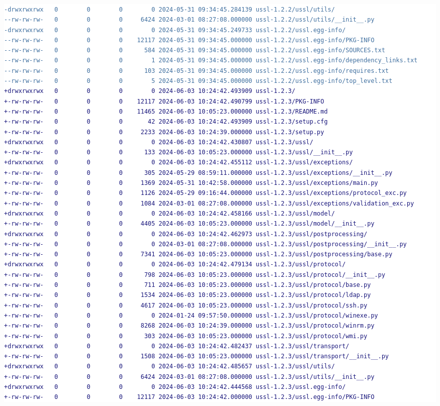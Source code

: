 ```diff
-drwxrwxrwx   0        0        0        0 2024-05-31 09:34:45.284139 ussl-1.2.2/ussl/utils/
--rw-rw-rw-   0        0        0     6424 2024-03-01 08:27:08.000000 ussl-1.2.2/ussl/utils/__init__.py
-drwxrwxrwx   0        0        0        0 2024-05-31 09:34:45.249733 ussl-1.2.2/ussl.egg-info/
--rw-rw-rw-   0        0        0    12117 2024-05-31 09:34:45.000000 ussl-1.2.2/ussl.egg-info/PKG-INFO
--rw-rw-rw-   0        0        0      584 2024-05-31 09:34:45.000000 ussl-1.2.2/ussl.egg-info/SOURCES.txt
--rw-rw-rw-   0        0        0        1 2024-05-31 09:34:45.000000 ussl-1.2.2/ussl.egg-info/dependency_links.txt
--rw-rw-rw-   0        0        0      103 2024-05-31 09:34:45.000000 ussl-1.2.2/ussl.egg-info/requires.txt
--rw-rw-rw-   0        0        0        5 2024-05-31 09:34:45.000000 ussl-1.2.2/ussl.egg-info/top_level.txt
+drwxrwxrwx   0        0        0        0 2024-06-03 10:24:42.493909 ussl-1.2.3/
+-rw-rw-rw-   0        0        0    12117 2024-06-03 10:24:42.490799 ussl-1.2.3/PKG-INFO
+-rw-rw-rw-   0        0        0    11465 2024-06-03 10:05:23.000000 ussl-1.2.3/README.md
+-rw-rw-rw-   0        0        0       42 2024-06-03 10:24:42.493909 ussl-1.2.3/setup.cfg
+-rw-rw-rw-   0        0        0     2233 2024-06-03 10:24:39.000000 ussl-1.2.3/setup.py
+drwxrwxrwx   0        0        0        0 2024-06-03 10:24:42.430807 ussl-1.2.3/ussl/
+-rw-rw-rw-   0        0        0      133 2024-06-03 10:05:23.000000 ussl-1.2.3/ussl/__init__.py
+drwxrwxrwx   0        0        0        0 2024-06-03 10:24:42.455112 ussl-1.2.3/ussl/exceptions/
+-rw-rw-rw-   0        0        0      305 2024-05-29 08:59:11.000000 ussl-1.2.3/ussl/exceptions/__init__.py
+-rw-rw-rw-   0        0        0     1369 2024-05-31 10:42:58.000000 ussl-1.2.3/ussl/exceptions/main.py
+-rw-rw-rw-   0        0        0     1126 2024-05-29 09:16:44.000000 ussl-1.2.3/ussl/exceptions/protocol_exc.py
+-rw-rw-rw-   0        0        0     1084 2024-03-01 08:27:08.000000 ussl-1.2.3/ussl/exceptions/validation_exc.py
+drwxrwxrwx   0        0        0        0 2024-06-03 10:24:42.458166 ussl-1.2.3/ussl/model/
+-rw-rw-rw-   0        0        0     4405 2024-06-03 10:05:23.000000 ussl-1.2.3/ussl/model/__init__.py
+drwxrwxrwx   0        0        0        0 2024-06-03 10:24:42.462973 ussl-1.2.3/ussl/postprocessing/
+-rw-rw-rw-   0        0        0        0 2024-03-01 08:27:08.000000 ussl-1.2.3/ussl/postprocessing/__init__.py
+-rw-rw-rw-   0        0        0     7341 2024-06-03 10:05:23.000000 ussl-1.2.3/ussl/postprocessing/base.py
+drwxrwxrwx   0        0        0        0 2024-06-03 10:24:42.479134 ussl-1.2.3/ussl/protocol/
+-rw-rw-rw-   0        0        0      798 2024-06-03 10:05:23.000000 ussl-1.2.3/ussl/protocol/__init__.py
+-rw-rw-rw-   0        0        0      711 2024-06-03 10:05:23.000000 ussl-1.2.3/ussl/protocol/base.py
+-rw-rw-rw-   0        0        0     1534 2024-06-03 10:05:23.000000 ussl-1.2.3/ussl/protocol/ldap.py
+-rw-rw-rw-   0        0        0     4617 2024-06-03 10:05:23.000000 ussl-1.2.3/ussl/protocol/ssh.py
+-rw-rw-rw-   0        0        0        0 2024-01-24 09:57:50.000000 ussl-1.2.3/ussl/protocol/winexe.py
+-rw-rw-rw-   0        0        0     8268 2024-06-03 10:24:39.000000 ussl-1.2.3/ussl/protocol/winrm.py
+-rw-rw-rw-   0        0        0      303 2024-06-03 10:05:23.000000 ussl-1.2.3/ussl/protocol/wmi.py
+drwxrwxrwx   0        0        0        0 2024-06-03 10:24:42.482437 ussl-1.2.3/ussl/transport/
+-rw-rw-rw-   0        0        0     1508 2024-06-03 10:05:23.000000 ussl-1.2.3/ussl/transport/__init__.py
+drwxrwxrwx   0        0        0        0 2024-06-03 10:24:42.485657 ussl-1.2.3/ussl/utils/
+-rw-rw-rw-   0        0        0     6424 2024-03-01 08:27:08.000000 ussl-1.2.3/ussl/utils/__init__.py
+drwxrwxrwx   0        0        0        0 2024-06-03 10:24:42.444568 ussl-1.2.3/ussl.egg-info/
+-rw-rw-rw-   0        0        0    12117 2024-06-03 10:24:42.000000 ussl-1.2.3/ussl.egg-info/PKG-INFO
```